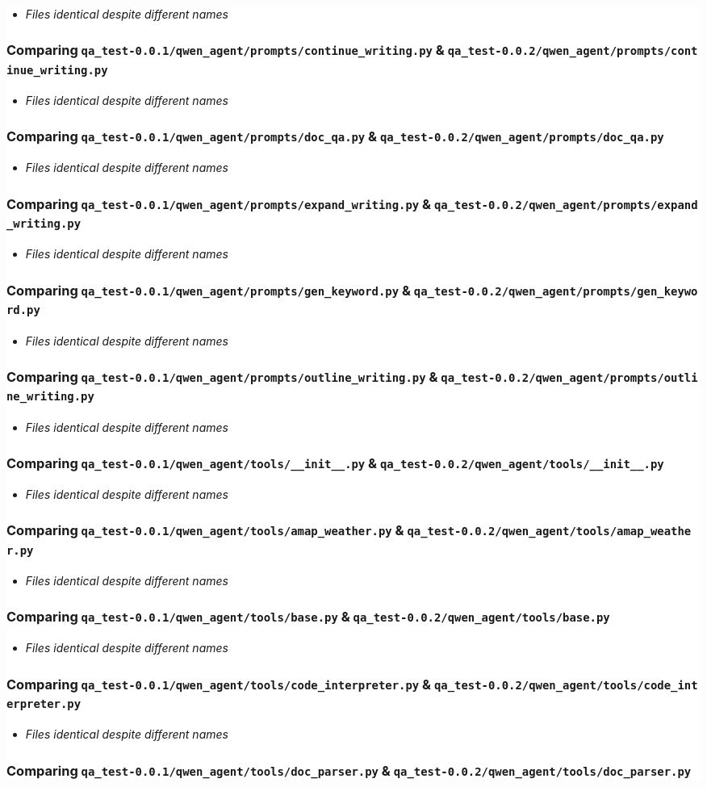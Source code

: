  * *Files identical despite different names*

### Comparing `qa_test-0.0.1/qwen_agent/prompts/continue_writing.py` & `qa_test-0.0.2/qwen_agent/prompts/continue_writing.py`

 * *Files identical despite different names*

### Comparing `qa_test-0.0.1/qwen_agent/prompts/doc_qa.py` & `qa_test-0.0.2/qwen_agent/prompts/doc_qa.py`

 * *Files identical despite different names*

### Comparing `qa_test-0.0.1/qwen_agent/prompts/expand_writing.py` & `qa_test-0.0.2/qwen_agent/prompts/expand_writing.py`

 * *Files identical despite different names*

### Comparing `qa_test-0.0.1/qwen_agent/prompts/gen_keyword.py` & `qa_test-0.0.2/qwen_agent/prompts/gen_keyword.py`

 * *Files identical despite different names*

### Comparing `qa_test-0.0.1/qwen_agent/prompts/outline_writing.py` & `qa_test-0.0.2/qwen_agent/prompts/outline_writing.py`

 * *Files identical despite different names*

### Comparing `qa_test-0.0.1/qwen_agent/tools/__init__.py` & `qa_test-0.0.2/qwen_agent/tools/__init__.py`

 * *Files identical despite different names*

### Comparing `qa_test-0.0.1/qwen_agent/tools/amap_weather.py` & `qa_test-0.0.2/qwen_agent/tools/amap_weather.py`

 * *Files identical despite different names*

### Comparing `qa_test-0.0.1/qwen_agent/tools/base.py` & `qa_test-0.0.2/qwen_agent/tools/base.py`

 * *Files identical despite different names*

### Comparing `qa_test-0.0.1/qwen_agent/tools/code_interpreter.py` & `qa_test-0.0.2/qwen_agent/tools/code_interpreter.py`

 * *Files identical despite different names*

### Comparing `qa_test-0.0.1/qwen_agent/tools/doc_parser.py` & `qa_test-0.0.2/qwen_agent/tools/doc_parser.py`
